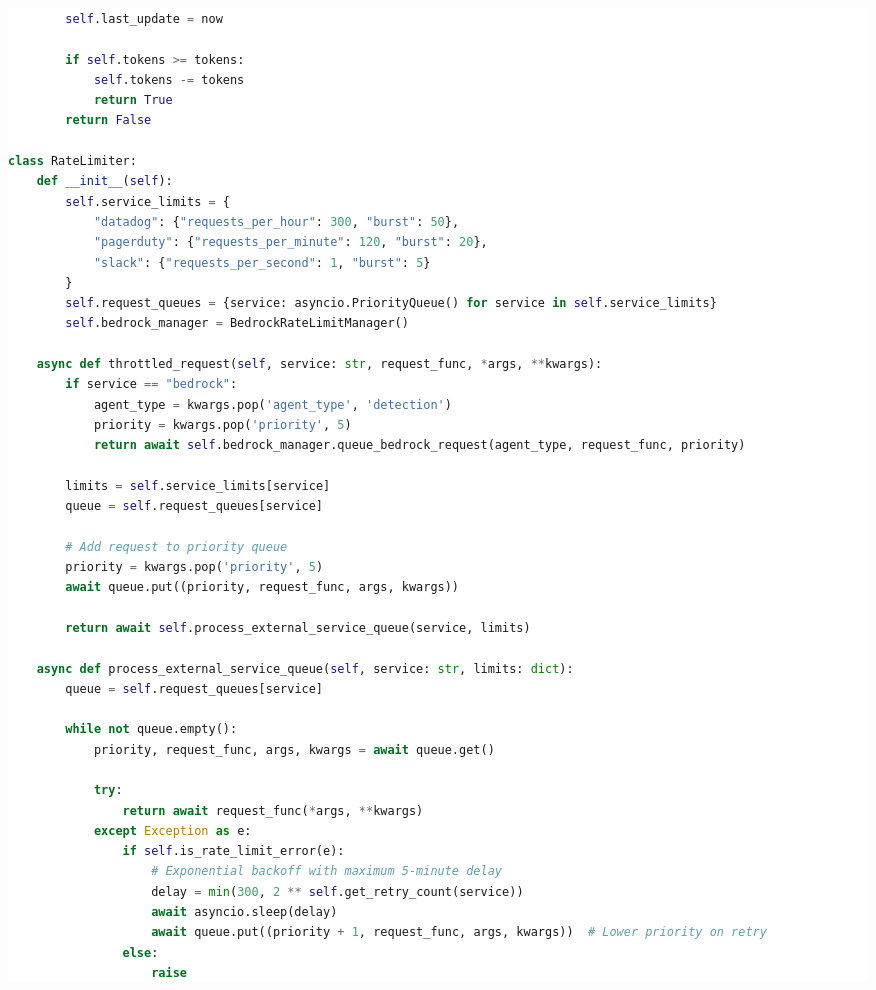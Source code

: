 ```python
        self.last_update = now

        if self.tokens >= tokens:
            self.tokens -= tokens
            return True
        return False

class RateLimiter:
    def __init__(self):
        self.service_limits = {
            "datadog": {"requests_per_hour": 300, "burst": 50},
            "pagerduty": {"requests_per_minute": 120, "burst": 20},
            "slack": {"requests_per_second": 1, "burst": 5}
        }
        self.request_queues = {service: asyncio.PriorityQueue() for service in self.service_limits}
        self.bedrock_manager = BedrockRateLimitManager()

    async def throttled_request(self, service: str, request_func, *args, **kwargs):
        if service == "bedrock":
            agent_type = kwargs.pop('agent_type', 'detection')
            priority = kwargs.pop('priority', 5)
            return await self.bedrock_manager.queue_bedrock_request(agent_type, request_func, priority)

        limits = self.service_limits[service]
        queue = self.request_queues[service]

        # Add request to priority queue
        priority = kwargs.pop('priority', 5)
        await queue.put((priority, request_func, args, kwargs))

        return await self.process_external_service_queue(service, limits)

    async def process_external_service_queue(self, service: str, limits: dict):
        queue = self.request_queues[service]

        while not queue.empty():
            priority, request_func, args, kwargs = await queue.get()

            try:
                return await request_func(*args, **kwargs)
            except Exception as e:
                if self.is_rate_limit_error(e):
                    # Exponential backoff with maximum 5-minute delay
                    delay = min(300, 2 ** self.get_retry_count(service))
                    await asyncio.sleep(delay)
                    await queue.put((priority + 1, request_func, args, kwargs))  # Lower priority on retry
                else:
                    raise
```
